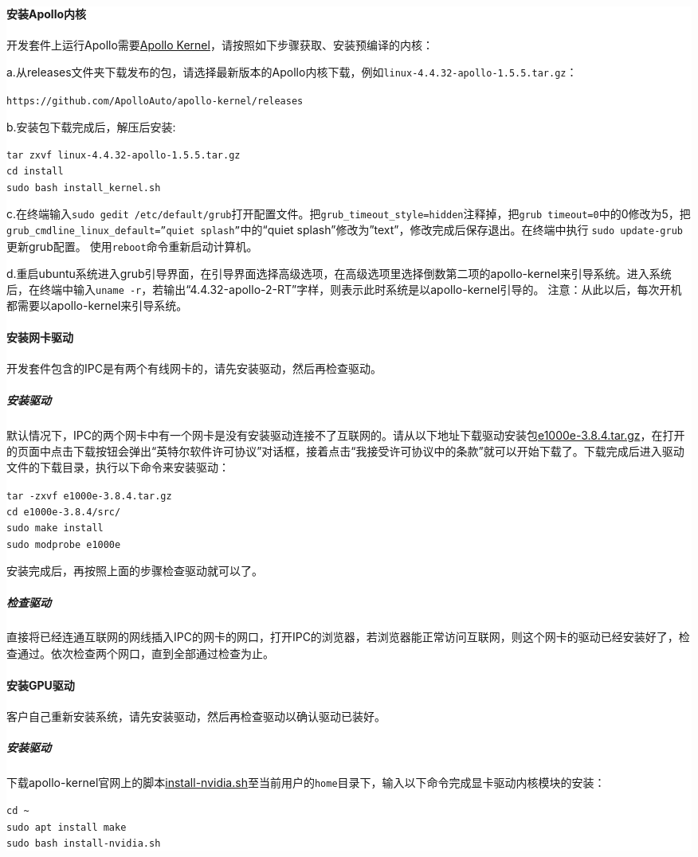 #### 安装Apollo内核

开发套件上运行Apollo需要[Apollo Kernel](https://github.com/ApolloAuto/apollo-kernel)，请按照如下步骤获取、安装预编译的内核：

a.从releases文件夹下载发布的包，请选择最新版本的Apollo内核下载，例如`linux-4.4.32-apollo-1.5.5.tar.gz`：

```
https://github.com/ApolloAuto/apollo-kernel/releases
```
b.安装包下载完成后，解压后安装:

```
tar zxvf linux-4.4.32-apollo-1.5.5.tar.gz
cd install
sudo bash install_kernel.sh
```
c.在终端输入`sudo gedit /etc/default/grub`打开配置文件。把`grub_timeout_style=hidden`注释掉，把`grub timeout=0`中的0修改为5，把`grub_cmdline_linux_default=”quiet splash”`中的“quiet splash”修改为”text”，修改完成后保存退出。在终端中执行 `sudo update-grub`更新grub配置。 使用`reboot`命令重新启动计算机。

d.重启ubuntu系统进入grub引导界面，在引导界面选择高级选项，在高级选项里选择倒数第二项的apollo-kernel来引导系统。进入系统后，在终端中输入`uname -r`，若输出“4.4.32-apollo-2-RT”字样，则表示此时系统是以apollo-kernel引导的。 注意：从此以后，每次开机都需要以apollo-kernel来引导系统。

#### 安装网卡驱动

开发套件包含的IPC是有两个有线网卡的，请先安装驱动，然后再检查驱动。

##### 安装驱动

默认情况下，IPC的两个网卡中有一个网卡是没有安装驱动连接不了互联网的。请从以下地址下载驱动安装包[e1000e-3.8.4.tar.gz](https://downloadcenter.intel.com/zh-cn/download/15817?_ga=1.159975677.114505945.1484457019)，在打开的页面中点击下载按钮会弹出“英特尔软件许可协议”对话框，接着点击“我接受许可协议中的条款”就可以开始下载了。下载完成后进入驱动文件的下载目录，执行以下命令来安装驱动：

```
tar -zxvf e1000e-3.8.4.tar.gz
cd e1000e-3.8.4/src/
sudo make install
sudo modprobe e1000e
```

安装完成后，再按照上面的步骤检查驱动就可以了。

##### 检查驱动

直接将已经连通互联网的网线插入IPC的网卡的网口，打开IPC的浏览器，若浏览器能正常访问互联网，则这个网卡的驱动已经安装好了，检查通过。依次检查两个网口，直到全部通过检查为止。

#### 安装GPU驱动

客户自己重新安装系统，请先安装驱动，然后再检查驱动以确认驱动已装好。

##### 安装驱动

下载apollo-kernel官网上的脚本[install-nvidia.sh](https://github.com/ApolloAuto/apollo-kernel/blob/master/linux/install-nvidia.sh)至当前用户的`home`目录下，输入以下命令完成显卡驱动内核模块的安装：

```
cd ~    
sudo apt install make    
sudo bash install-nvidia.sh    
```
